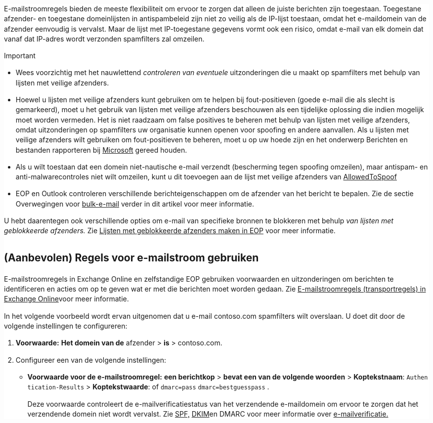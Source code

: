 E-mailstroomregels bieden de meeste flexibiliteit om ervoor te zorgen dat alleen de juiste berichten zijn toegestaan. Toegestane afzender- en toegestane domeinlijsten in antispambeleid zijn niet zo veilig als de IP-lijst toestaan, omdat het e-maildomein van de afzender eenvoudig is vervalst. Maar de lijst met IP-toegestane gegevens  vormt ook een risico, omdat e-mail van elk domein dat vanaf dat IP-adres wordt verzonden spamfilters zal omzeilen.

> [!IMPORTANT]
>
> - Wees voorzichtig met het nauwlettend *controleren van eventuele* uitzonderingen die u maakt op spamfilters met behulp van lijsten met veilige afzenders.
>
> - Hoewel u lijsten met veilige afzenders kunt gebruiken om te helpen bij fout-positieven (goede e-mail die als slecht is gemarkeerd), moet u het gebruik van lijsten met veilige afzenders beschouwen als een tijdelijke oplossing die indien mogelijk moet worden vermeden. Het is niet raadzaam om false positives te beheren met behulp van lijsten met veilige afzenders, omdat uitzonderingen op spamfilters uw organisatie kunnen openen voor spoofing en andere aanvallen. Als u lijsten met veilige afzenders wilt gebruiken om fout-positieven te beheren, moet u op uw hoede zijn en het onderwerp Berichten en bestanden rapporteren bij [Microsoft](report-junk-email-messages-to-microsoft.md) gereed houden.
>
> - Als u wilt toestaan dat een domein niet-nautische e-mail verzendt (bescherming tegen spoofing omzeilen), maar antispam- en anti-malwarecontroles niet wilt omzeilen, kunt u dit toevoegen aan de lijst met veilige afzenders van [AllowedToSpoof](walkthrough-spoof-intelligence-insight.md)
>
> - EOP en Outlook controleren verschillende berichteigenschappen om de afzender van het bericht te bepalen. Zie de sectie Overwegingen voor [bulk-e-mail](#considerations-for-bulk-email) verder in dit artikel voor meer informatie.

U hebt daarentegen ook verschillende opties om e-mail van specifieke bronnen te blokkeren met behulp _van lijsten met geblokkeerde afzenders._ Zie [Lijsten met geblokkeerde afzenders maken in EOP](create-block-sender-lists-in-office-365.md) voor meer informatie.

## <a name="recommended-use-mail-flow-rules"></a>(Aanbevolen) Regels voor e-mailstroom gebruiken

E-mailstroomregels in Exchange Online en zelfstandige EOP gebruiken voorwaarden en uitzonderingen om berichten te identificeren en acties om op te geven wat er met die berichten moet worden gedaan. Zie [E-mailstroomregels (transportregels) in Exchange Online](/Exchange/security-and-compliance/mail-flow-rules/mail-flow-rules)voor meer informatie.

In het volgende voorbeeld wordt ervan uitgenomen dat u e-mail contoso.com spamfilters wilt overslaan. U doet dit door de volgende instellingen te configureren:

1. **Voorwaarde:** **Het domein van de** afzender \> **is** \> contoso.com.

2. Configureer een van de volgende instellingen:

   - **Voorwaarde voor de e-mailstroomregel:** **een berichtkop** \> **bevat een van de volgende woorden** \> **Koptekstnaam**: `Authentication-Results` \> **Koptekstwaarde**: of `dmarc=pass` `dmarc=bestguesspass` .

     Deze voorwaarde controleert de e-mailverificatiestatus van het verzendende e-maildomein om ervoor te zorgen dat het verzendende domein niet wordt vervalst. Zie [SPF,](set-up-spf-in-office-365-to-help-prevent-spoofing.md) [DKIM](use-dkim-to-validate-outbound-email.md)en DMARC voor meer informatie over [e-mailverificatie.](use-dmarc-to-validate-email.md)
